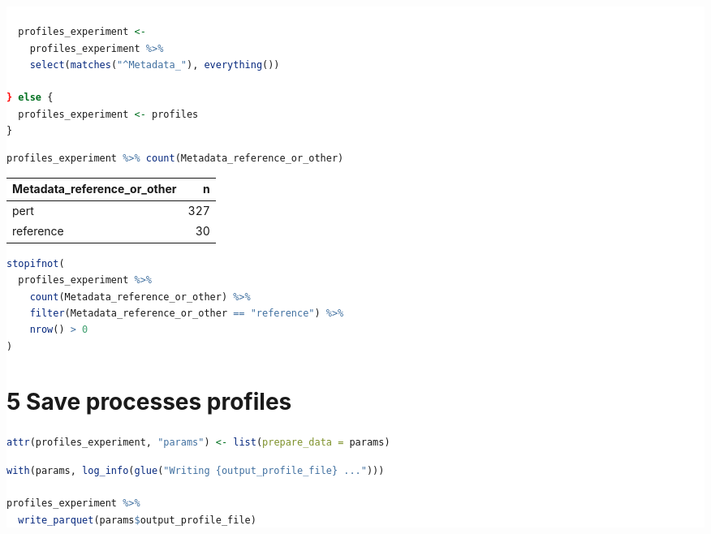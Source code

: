 ``` r

  profiles_experiment <-
    profiles_experiment %>%
    select(matches("^Metadata_"), everything())

} else {
  profiles_experiment <- profiles
}
```

``` r
profiles_experiment %>% count(Metadata_reference_or_other)
```

<div class="kable-table">

| Metadata\_reference\_or\_other |   n |
|:-------------------------------|----:|
| pert                           | 327 |
| reference                      |  30 |

</div>

``` r
stopifnot(
  profiles_experiment %>%
    count(Metadata_reference_or_other) %>%
    filter(Metadata_reference_or_other == "reference") %>%
    nrow() > 0
)
```

# 5 Save processes profiles

``` r
attr(profiles_experiment, "params") <- list(prepare_data = params)
```

``` r
with(params, log_info(glue("Writing {output_profile_file} ...")))

profiles_experiment %>%
  write_parquet(params$output_profile_file)
```
